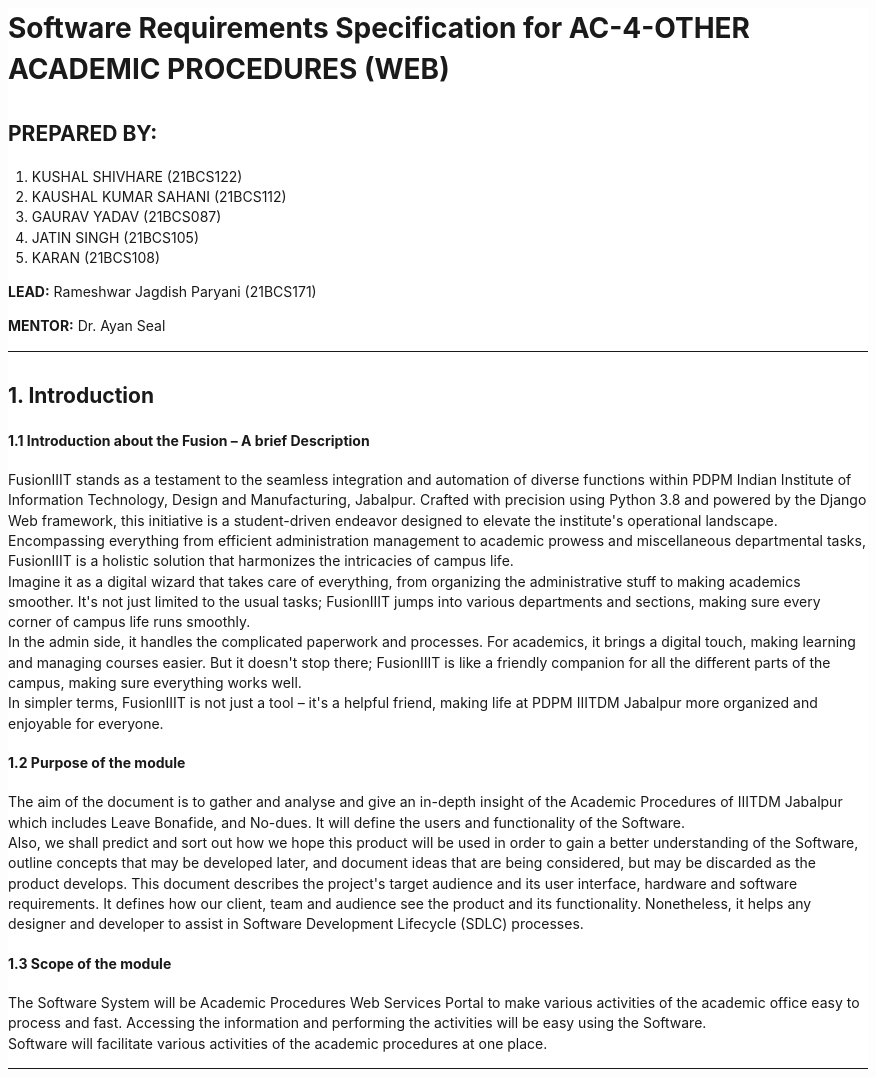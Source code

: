 # Software Requirements Specification for AC-4-OTHER ACADEMIC PROCEDURES (WEB)

## PREPARED BY:
1) KUSHAL SHIVHARE (21BCS122)  
2) KAUSHAL KUMAR SAHANI (21BCS112)  
3) GAURAV YADAV (21BCS087)  
4) JATIN SINGH (21BCS105)  
5) KARAN (21BCS108)  

**LEAD:** Rameshwar Jagdish Paryani (21BCS171)

**MENTOR:** Dr. Ayan Seal

---

## 1. Introduction

#### 1.1 Introduction about the Fusion – A brief Description
FusionIIIT stands as a testament to the seamless integration and automation of diverse functions within PDPM Indian Institute of Information Technology, Design and Manufacturing, Jabalpur. Crafted with precision using Python 3.8 and powered by the Django Web framework, this initiative is a student-driven endeavor designed to elevate the institute's operational landscape. Encompassing everything from efficient administration management to academic prowess and miscellaneous departmental tasks, FusionIIIT is a holistic solution that harmonizes the intricacies of campus life.  
Imagine it as a digital wizard that takes care of everything, from organizing the administrative stuff to making academics smoother. It's not just limited to the usual tasks; FusionIIIT jumps into various departments and sections, making sure every corner of campus life runs smoothly.  
In the admin side, it handles the complicated paperwork and processes. For academics, it brings a digital touch, making learning and managing courses easier. But it doesn't stop there; FusionIIIT is like a friendly companion for all the different parts of the campus, making sure everything works well.  
In simpler terms, FusionIIIT is not just a tool – it's a helpful friend, making life at PDPM IIITDM Jabalpur more organized and enjoyable for everyone.

#### 1.2 Purpose of the module
The aim of the document is to gather and analyse and give an in-depth insight of the Academic Procedures of IIITDM Jabalpur which includes Leave Bonafide, and No-dues. It will define the users and functionality of the Software.  
Also, we shall predict and sort out how we hope this product will be used in order to gain a better understanding of the Software, outline concepts that may be developed later, and document ideas that are being considered, but may be discarded as the product develops. This document describes the project's target audience and its user interface, hardware and software requirements. It defines how our client, team and audience see the product and its functionality. Nonetheless, it helps any designer and developer to assist in Software Development Lifecycle (SDLC) processes.

#### 1.3 Scope of the module
The Software System will be Academic Procedures Web Services Portal to make various activities of the academic office easy to process and fast. Accessing the information and performing the activities will be easy using the Software.  
Software will facilitate various activities of the academic procedures at one place.

---